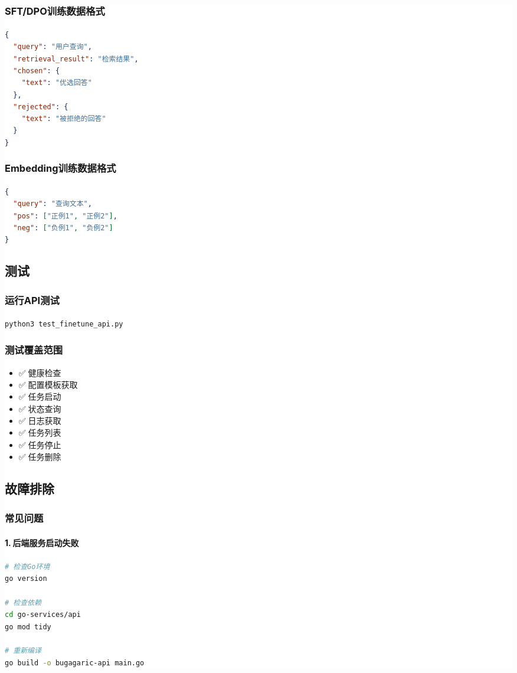 ### SFT/DPO训练数据格式
```json
{
  "query": "用户查询",
  "retrieval_result": "检索结果",
  "chosen": {
    "text": "优选回答"
  },
  "rejected": {
    "text": "被拒绝的回答"
  }
}
```

### Embedding训练数据格式
```json
{
  "query": "查询文本",
  "pos": ["正例1", "正例2"],
  "neg": ["负例1", "负例2"]
}
```

## 测试

### 运行API测试
```bash
python3 test_finetune_api.py
```

### 测试覆盖范围
- ✅ 健康检查
- ✅ 配置模板获取
- ✅ 任务启动
- ✅ 状态查询
- ✅ 日志获取
- ✅ 任务列表
- ✅ 任务停止
- ✅ 任务删除

## 故障排除

### 常见问题

#### 1. 后端服务启动失败
```bash
# 检查Go环境
go version

# 检查依赖
cd go-services/api
go mod tidy

# 重新编译
go build -o bugagaric-api main.go
```
